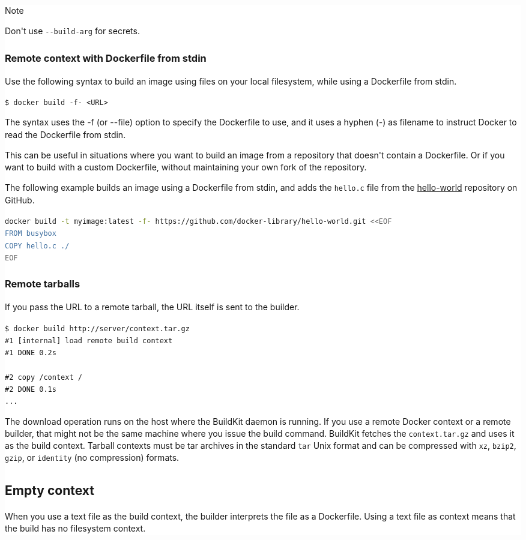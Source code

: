 > [!NOTE]
>
> Don't use `--build-arg` for secrets.

### Remote context with Dockerfile from stdin

Use the following syntax to build an image using files on your local
filesystem, while using a Dockerfile from stdin.

```console
$ docker build -f- <URL>
```

The syntax uses the -f (or --file) option to specify the Dockerfile to use, and
it uses a hyphen (-) as filename to instruct Docker to read the Dockerfile from
stdin.

This can be useful in situations where you want to build an image from a
repository that doesn't contain a Dockerfile. Or if you want to build with a
custom Dockerfile, without maintaining your own fork of the repository.

The following example builds an image using a Dockerfile from stdin, and adds
the `hello.c` file from the [hello-world](https://github.com/docker-library/hello-world)
repository on GitHub.

```bash
docker build -t myimage:latest -f- https://github.com/docker-library/hello-world.git <<EOF
FROM busybox
COPY hello.c ./
EOF
```

### Remote tarballs

If you pass the URL to a remote tarball, the URL itself is sent to the builder.

```console
$ docker build http://server/context.tar.gz
#1 [internal] load remote build context
#1 DONE 0.2s

#2 copy /context /
#2 DONE 0.1s
...
```

The download operation runs on the host where the BuildKit daemon is running. If you
use a remote Docker context or a remote builder, that might not be the same machine
where you issue the build command. BuildKit fetches the `context.tar.gz` and uses it
as the build context. Tarball contexts must be tar archives in the standard `tar` Unix
format and can be compressed with `xz`, `bzip2`, `gzip`, or `identity` (no compression) formats.

## Empty context

When you use a text file as the build context, the builder interprets the file
as a Dockerfile. Using a text file as context means that the build has no
filesystem context.

